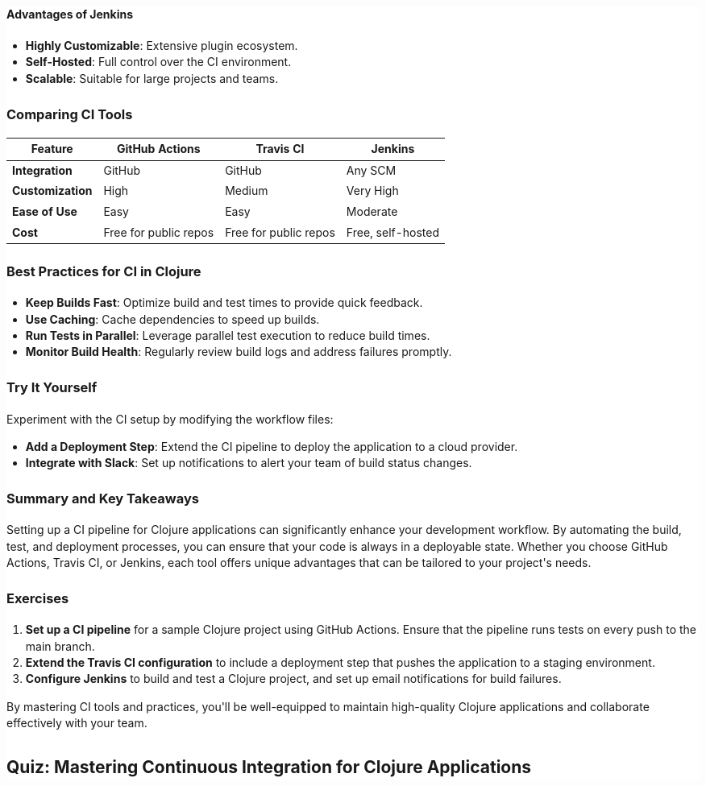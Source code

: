 #### Advantages of Jenkins

- **Highly Customizable**: Extensive plugin ecosystem.
- **Self-Hosted**: Full control over the CI environment.
- **Scalable**: Suitable for large projects and teams.

### Comparing CI Tools

| Feature            | GitHub Actions | Travis CI | Jenkins       |
|--------------------|----------------|-----------|---------------|
| **Integration**    | GitHub         | GitHub    | Any SCM       |
| **Customization**  | High           | Medium    | Very High     |
| **Ease of Use**    | Easy           | Easy      | Moderate      |
| **Cost**           | Free for public repos | Free for public repos | Free, self-hosted |

### Best Practices for CI in Clojure

- **Keep Builds Fast**: Optimize build and test times to provide quick feedback.
- **Use Caching**: Cache dependencies to speed up builds.
- **Run Tests in Parallel**: Leverage parallel test execution to reduce build times.
- **Monitor Build Health**: Regularly review build logs and address failures promptly.

### Try It Yourself

Experiment with the CI setup by modifying the workflow files:

- **Add a Deployment Step**: Extend the CI pipeline to deploy the application to a cloud provider.
- **Integrate with Slack**: Set up notifications to alert your team of build status changes.

### Summary and Key Takeaways

Setting up a CI pipeline for Clojure applications can significantly enhance your development workflow. By automating the build, test, and deployment processes, you can ensure that your code is always in a deployable state. Whether you choose GitHub Actions, Travis CI, or Jenkins, each tool offers unique advantages that can be tailored to your project's needs.

### Exercises

1. **Set up a CI pipeline** for a sample Clojure project using GitHub Actions. Ensure that the pipeline runs tests on every push to the main branch.
2. **Extend the Travis CI configuration** to include a deployment step that pushes the application to a staging environment.
3. **Configure Jenkins** to build and test a Clojure project, and set up email notifications for build failures.

By mastering CI tools and practices, you'll be well-equipped to maintain high-quality Clojure applications and collaborate effectively with your team.

## Quiz: Mastering Continuous Integration for Clojure Applications
